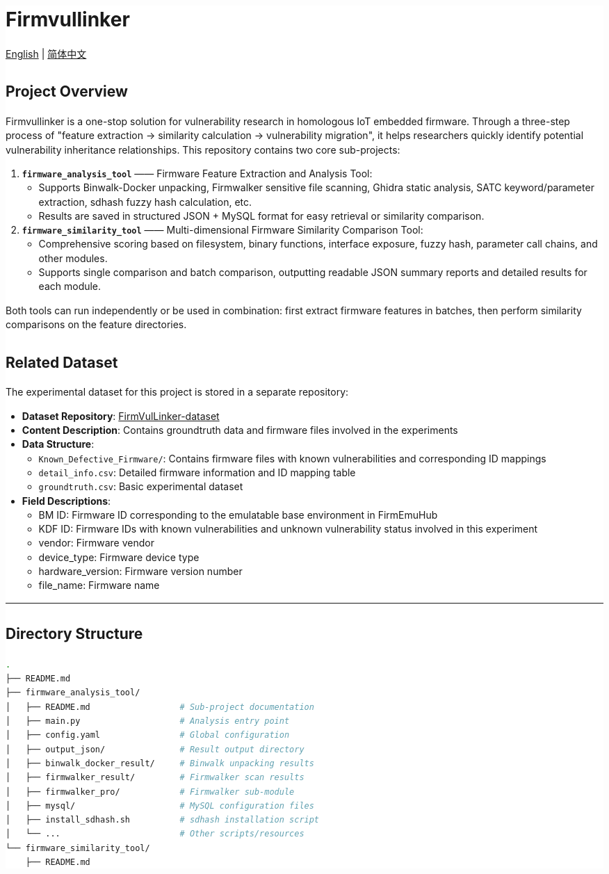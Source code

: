 # Firmvullinker

[English](README.md) | [简体中文](README-zh.md)

## Project Overview
Firmvullinker is a one-stop solution for vulnerability research in homologous IoT embedded firmware. Through a three-step process of "feature extraction → similarity calculation → vulnerability migration", it helps researchers quickly identify potential vulnerability inheritance relationships.
This repository contains two core sub-projects:

1. **`firmware_analysis_tool`** —— Firmware Feature Extraction and Analysis Tool:
   - Supports Binwalk-Docker unpacking, Firmwalker sensitive file scanning, Ghidra static analysis, SATC keyword/parameter extraction, sdhash fuzzy hash calculation, etc.
   - Results are saved in structured JSON + MySQL format for easy retrieval or similarity comparison.
2. **`firmware_similarity_tool`** —— Multi-dimensional Firmware Similarity Comparison Tool:
   - Comprehensive scoring based on filesystem, binary functions, interface exposure, fuzzy hash, parameter call chains, and other modules.
   - Supports single comparison and batch comparison, outputting readable JSON summary reports and detailed results for each module.

Both tools can run independently or be used in combination: first extract firmware features in batches, then perform similarity comparisons on the feature directories.

## Related Dataset

The experimental dataset for this project is stored in a separate repository:
- **Dataset Repository**: [FirmVulLinker-dataset](https://github.com/a101e-lab/FirmVulLinker-dataset)
- **Content Description**: Contains groundtruth data and firmware files involved in the experiments
- **Data Structure**:
  - `Known_Defective_Firmware/`: Contains firmware files with known vulnerabilities and corresponding ID mappings
  - `detail_info.csv`: Detailed firmware information and ID mapping table
  - `groundtruth.csv`: Basic experimental dataset
- **Field Descriptions**:
  - BM ID: Firmware ID corresponding to the emulatable base environment in FirmEmuHub
  - KDF ID: Firmware IDs with known vulnerabilities and unknown vulnerability status involved in this experiment
  - vendor: Firmware vendor
  - device_type: Firmware device type
  - hardware_version: Firmware version number
  - file_name: Firmware name

---

## Directory Structure
```bash
.
├── README.md
├── firmware_analysis_tool/
│   ├── README.md                  # Sub-project documentation
│   ├── main.py                    # Analysis entry point
│   ├── config.yaml                # Global configuration
│   ├── output_json/               # Result output directory
│   ├── binwalk_docker_result/     # Binwalk unpacking results
│   ├── firmwalker_result/         # Firmwalker scan results
│   ├── firmwalker_pro/            # Firmwalker sub-module
│   ├── mysql/                     # MySQL configuration files
│   ├── install_sdhash.sh          # sdhash installation script
│   └── ...                        # Other scripts/resources
└── firmware_similarity_tool/
    ├── README.md
```
